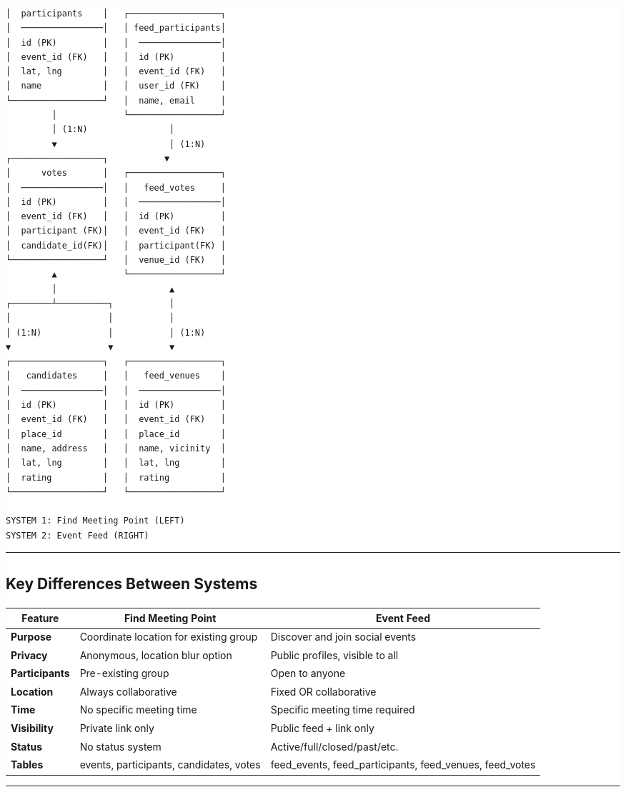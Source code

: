 ```
│  participants    │   ┌──────────────────┐
│  ────────────────│   │ feed_participants│
│  id (PK)         │   │  ────────────────│
│  event_id (FK)   │   │  id (PK)         │
│  lat, lng        │   │  event_id (FK)   │
│  name            │   │  user_id (FK)    │
└──────────────────┘   │  name, email     │
         │             └──────────────────┘
         │ (1:N)                │
         ▼                      │ (1:N)
┌──────────────────┐           ▼
│      votes       │   ┌──────────────────┐
│  ────────────────│   │   feed_votes     │
│  id (PK)         │   │  ────────────────│
│  event_id (FK)   │   │  id (PK)         │
│  participant (FK)│   │  event_id (FK)   │
│  candidate_id(FK)│   │  participant(FK) │
└──────────────────┘   │  venue_id (FK)   │
         ▲             └──────────────────┘
         │                      ▲
┌────────┴──────────┐           │
│                   │           │
│ (1:N)             │           │ (1:N)
▼                   ▼           ▼
┌──────────────────┐   ┌──────────────────┐
│   candidates     │   │   feed_venues    │
│  ────────────────│   │  ────────────────│
│  id (PK)         │   │  id (PK)         │
│  event_id (FK)   │   │  event_id (FK)   │
│  place_id        │   │  place_id        │
│  name, address   │   │  name, vicinity  │
│  lat, lng        │   │  lat, lng        │
│  rating          │   │  rating          │
└──────────────────┘   └──────────────────┘

SYSTEM 1: Find Meeting Point (LEFT)
SYSTEM 2: Event Feed (RIGHT)
```

---

## Key Differences Between Systems

| Feature | Find Meeting Point | Event Feed |
|---------|-------------------|------------|
| **Purpose** | Coordinate location for existing group | Discover and join social events |
| **Privacy** | Anonymous, location blur option | Public profiles, visible to all |
| **Participants** | Pre-existing group | Open to anyone |
| **Location** | Always collaborative | Fixed OR collaborative |
| **Time** | No specific meeting time | Specific meeting time required |
| **Visibility** | Private link only | Public feed + link only |
| **Status** | No status system | Active/full/closed/past/etc. |
| **Tables** | events, participants, candidates, votes | feed_events, feed_participants, feed_venues, feed_votes |

---